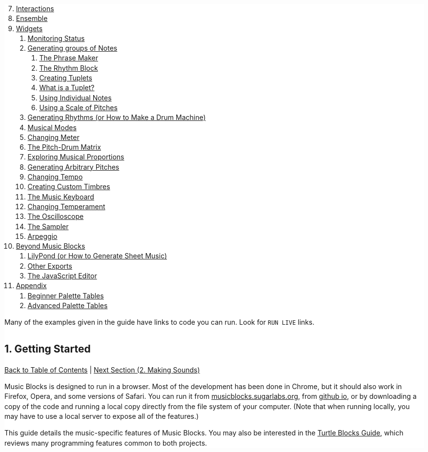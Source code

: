    7. [Interactions](#37-interactions)
   8. [Ensemble](#38-ensemble)
4. [Widgets](#4-widgets)
    1. [Monitoring Status](#41-monitoring-status)
    2. [Generating groups of Notes](#42-generating-chunks-of-notes)
       1. [The Phrase Maker](#421-the-phrase-maker)
       2. [The Rhythm Block](#422-the-rhythm-block) 
       3. [Creating Tuplets](#423-creating-tuplets)
       4. [What is a Tuplet?](#424-what-is-a-tuplet)
       5. [Using Individual Notes](#425-using-individual-notes)
       6. [Using a Scale of Pitches](#426-using-a-scale-of-pitches)
    3. [Generating Rhythms (or How to Make a Drum Machine)](#43-generating-rhythms)
    4. [Musical Modes](#44-musical-modes)
    5. [Changing Meter](#45-meters)
    6. [The Pitch-Drum Matrix](#46-the-pitch-drum-matrix)
    7. [Exploring Musical Proportions](#47-exploring-musical-proportions)
    8. [Generating Arbitrary Pitches](#48-generating-arbitrary-pitches)
    9. [Changing Tempo](#49-changing-tempo)
    10. [Creating Custom Timbres](#410-custom-timbres)
    11. [The Music Keyboard](#411-the-music-keyboard)
    12. [Changing Temperament](#412-changing-temperament)
    13. [The Oscilloscope](#413-the-oscilloscope)
    14. [The Sampler](#414-the-sampler)
    15. [Arpeggio](#415-arpeggio)
5. [Beyond Music Blocks](#5-beyond-music-blocks)
    1. [LilyPond (or How to Generate Sheet Music)](#51-lilypond)
    2. [Other Exports](#52-other-exports)
    3. [The JavaScript Editor](#53-the-javascript-editor)
6. [Appendix](#6-appendix)
    1. [Beginner Palette Tables](#61-beginner-palettes)
    2. [Advanced Palette Tables](#62-advanced-palettes)

Many of the examples given in the guide have links to code you can
run. Look for `RUN LIVE` links.

## <a name="#GETTING-STARTED">1. Getting Started</a>

[Back to Table of Contents](#table-of-contents) | [Next Section (2. Making Sounds)](#2-making-sounds)

Music Blocks is designed to run in a browser. Most of the development
has been done in Chrome, but it should also work in Firefox, Opera,
and some versions of Safari. You can run it from
[musicblocks.sugarlabs.org](https://musicblocks.sugarlabs.org), from
[github io](https://musicblocks.sugarlabs.org), or by
downloading a copy of the code and running a local copy directly from
the file system of your computer. (Note that when running locally, you
may have to use a local server to expose all of the features.)

This guide details the music-specific features of Music Blocks.  You
may also be interested in the [Turtle Blocks
Guide](http://github.com/sugarlabs/turtleblocksjs/tree/master/guide),
which reviews many programming features common to both projects.
